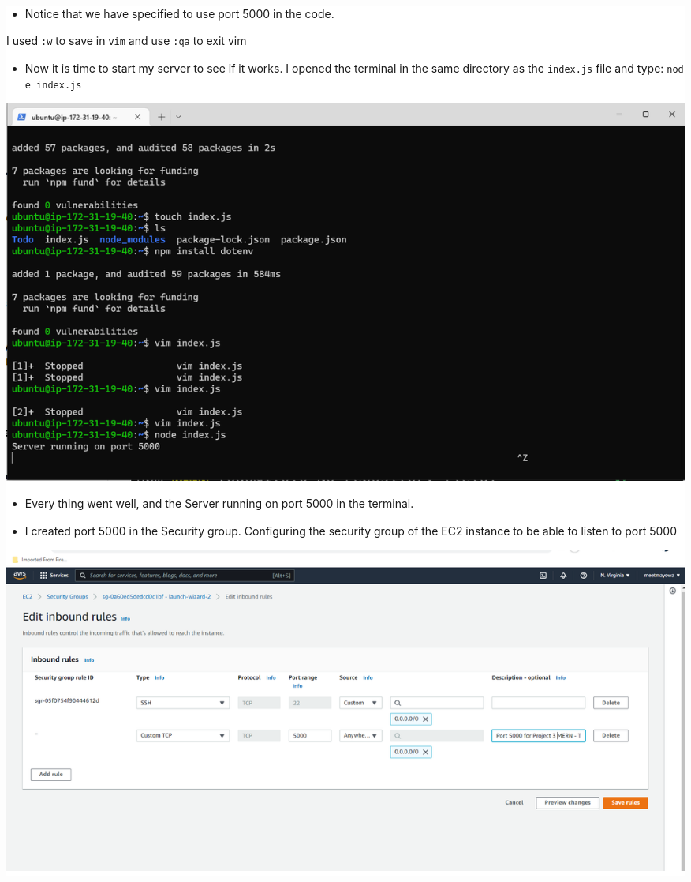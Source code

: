 *  Notice that we have specified to use port 5000 in the code.

I used `:w` to save in `vim` and use `:qa` to exit vim

*  Now it is time to start my server to see if it works. I opened the terminal in the same directory as the `index.js` file and type:
 `node index.js`

![node-index](./images/11-node-indexjs.PNG)


* Every thing went well, and the Server running on port 5000 in the terminal.
 
* I created port 5000 in the Security group. Configuring the security group of the EC2 instance to be able to listen to port 5000 


![Post](./images/12-Post.PNG)
